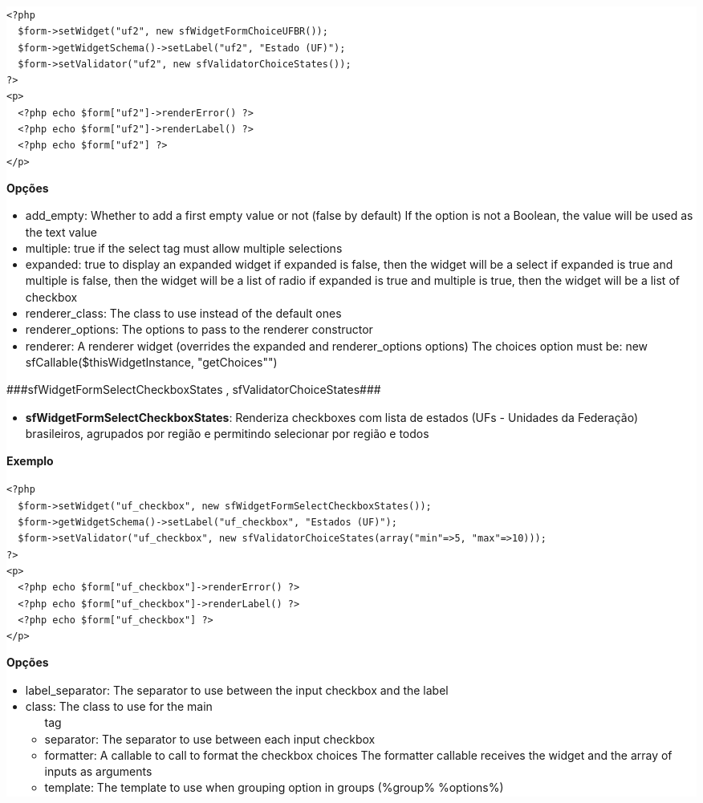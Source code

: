     <?php
      $form->setWidget("uf2", new sfWidgetFormChoiceUFBR());
      $form->getWidgetSchema()->setLabel("uf2", "Estado (UF)");
      $form->setValidator("uf2", new sfValidatorChoiceStates());
    ?>
    <p>
      <?php echo $form["uf2"]->renderError() ?>
      <?php echo $form["uf2"]->renderLabel() ?>
      <?php echo $form["uf2"] ?>
    </p>

**Opções**

- add_empty:
  Whether to add a first empty value or not (false by default)
  If the option is not a Boolean, the value will be used as the text value
- multiple:
  true if the select tag must allow multiple selections
- expanded:
  true to display an expanded widget
  if expanded is false, then the widget will be a select
  if expanded is true and multiple is false, then the widget will be a list of radio
  if expanded is true and multiple is true, then the widget will be a list of checkbox
- renderer_class:
  The class to use instead of the default ones
- renderer_options:
  The options to pass to the renderer constructor
- renderer:
  A renderer widget (overrides the expanded and renderer_options options)
  The choices option must be: new sfCallable($thisWidgetInstance, "getChoices"")

###sfWidgetFormSelectCheckboxStates , sfValidatorChoiceStates###

- **sfWidgetFormSelectCheckboxStates**:
  Renderiza checkboxes com lista de estados (UFs - Unidades da Federação) brasileiros,
  agrupados por região e permitindo selecionar por região e todos

**Exemplo**

    <?php
      $form->setWidget("uf_checkbox", new sfWidgetFormSelectCheckboxStates());
      $form->getWidgetSchema()->setLabel("uf_checkbox", "Estados (UF)");
      $form->setValidator("uf_checkbox", new sfValidatorChoiceStates(array("min"=>5, "max"=>10)));
    ?>
    <p>
      <?php echo $form["uf_checkbox"]->renderError() ?>
      <?php echo $form["uf_checkbox"]->renderLabel() ?>
      <?php echo $form["uf_checkbox"] ?>
    </p>

**Opções**

- label_separator:
  The separator to use between the input checkbox and the label
- class:
  The class to use for the main <ul> tag
- separator:
  The separator to use between each input checkbox
- formatter:
  A callable to call to format the checkbox choices
  The formatter callable receives the widget and the array of inputs as arguments
- template:
  The template to use when grouping option in groups (%group% %options%)
